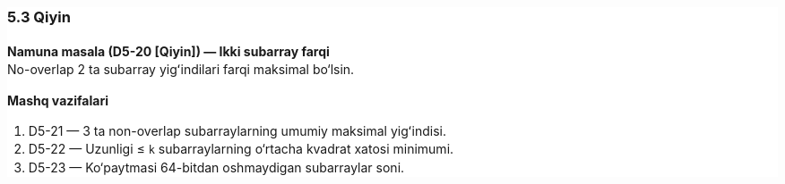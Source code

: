 ### 5.3 Qiyin
**Namuna masala (D5-20 [Qiyin]) — Ikki subarray farqi**  
No-overlap 2 ta subarray yigʻindilari farqi maksimal bo‘lsin.

**Mashq vazifalari**
1. D5-21 — 3 ta non-overlap subarraylarning umumiy maksimal yigʻindisi.  
2. D5-22 — Uzunligi ≤ `k` subarraylarning o‘rtacha kvadrat xatosi minimumi.  
3. D5-23 — Ko‘paytmasi 64-bitdan oshmaydigan subarraylar soni.

